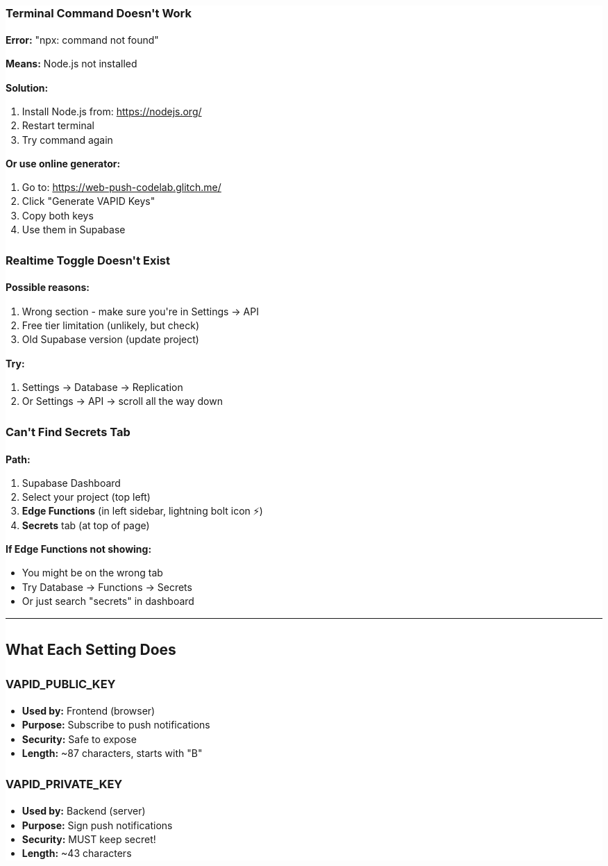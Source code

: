 ### Terminal Command Doesn't Work

**Error:** "npx: command not found"

**Means:** Node.js not installed

**Solution:**
1. Install Node.js from: https://nodejs.org/
2. Restart terminal
3. Try command again

**Or use online generator:**
1. Go to: https://web-push-codelab.glitch.me/
2. Click "Generate VAPID Keys"
3. Copy both keys
4. Use them in Supabase

### Realtime Toggle Doesn't Exist

**Possible reasons:**
1. Wrong section - make sure you're in Settings → API
2. Free tier limitation (unlikely, but check)
3. Old Supabase version (update project)

**Try:**
1. Settings → Database → Replication
2. Or Settings → API → scroll all the way down

### Can't Find Secrets Tab

**Path:**
1. Supabase Dashboard
2. Select your project (top left)
3. **Edge Functions** (in left sidebar, lightning bolt icon ⚡)
4. **Secrets** tab (at top of page)

**If Edge Functions not showing:**
- You might be on the wrong tab
- Try Database → Functions → Secrets
- Or just search "secrets" in dashboard

---

## What Each Setting Does

### VAPID_PUBLIC_KEY
- **Used by:** Frontend (browser)
- **Purpose:** Subscribe to push notifications
- **Security:** Safe to expose
- **Length:** ~87 characters, starts with "B"

### VAPID_PRIVATE_KEY
- **Used by:** Backend (server)
- **Purpose:** Sign push notifications
- **Security:** MUST keep secret!
- **Length:** ~43 characters
